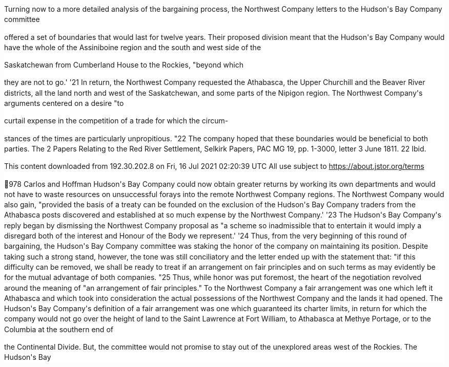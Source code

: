 Turning now to a more detailed analysis of the bargaining process, the
Northwest Company letters to the Hudson's Bay Company committee

offered a set of boundaries that would last for twelve years. Their
proposed division meant that the Hudson's Bay Company would have
the whole of the Assiniboine region and the south and west side of the

Saskatchewan from Cumberland House to the Rockies, "beyond which

they are not to go.' '21 In return, the Northwest Company requested the
Athabasca, the Upper Churchill and the Beaver River districts, all the
land north and west of the Saskatchewan, and some parts of the Nipigon
region. The Northwest Company's arguments centered on a desire "to

curtail expense in the competition of a trade for which the circum-

stances of the times are particularly unpropitious. "22 The company
hoped that these boundaries would be beneficial to both parties. The
2 Papers Relating to the Red River Settlement, Selkirk Papers, PAC MG 19, pp. 1-3000, letter
3 June 1811.
22 Ibid.

This content downloaded from
192.30.202.8 on Fri, 16 Jul 2021 02:20:39 UTC
All use subject to https://about.jstor.org/terms

978 Carlos and Hoffman
Hudson's Bay Company could now obtain greater returns by working
its own departments and would not have to waste resources on
unsuccessful forays into the remote Northwest Company regions. The
Northwest Company would also gain, "provided the basis of a treaty
can be founded on the exclusion of the Hudson's Bay Company traders
from the Athabasca posts discovered and established at so much
expense by the Northwest Company.' '23
The Hudson's Bay Company's reply began by dismissing the Northwest Company proposal as "a scheme so inadmissible that to entertain
it would imply a disregard both of the interest and Honour of the Body
we represent.' '24 Thus, from the very beginning of this round of
bargaining, the Hudson's Bay Company committee was staking the
honor of the company on maintaining its position. Despite taking such
a strong stand, however, the tone was still conciliatory and the letter
ended up with the statement that: "if this difficulty can be removed, we
shall be ready to treat if an arrangement on fair principles and on such
terms as may evidently be for the mutual advantage of both companies. "25 Thus, while honor was put foremost, the heart of the negotiation revolved around the meaning of "an arrangement of fair principles."
To the Northwest Company a fair arrangement was one which left it
Athabasca and which took into consideration the actual possessions of
the Northwest Company and the lands it had opened. The Hudson's
Bay Company's definition of a fair arrangement was one which guaranteed its charter limits, in return for which the company would not go
over the height of land to the Saint Lawrence at Fort William, to
Athabasca at Methye Portage, or to the Columbia at the southern end of

the Continental Divide. But, the committee would not promise to stay
out of the unexplored areas west of the Rockies. The Hudson's Bay
